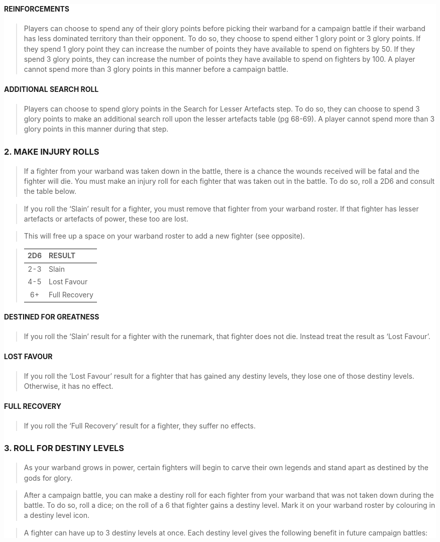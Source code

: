 #### REINFORCEMENTS
> Players can choose to spend any of their glory points before picking their warband for a campaign battle if their warband has less dominated territory than their opponent. To do so, they choose to spend either 1 glory point or 3 glory points. If they spend 1 glory point they can increase the number of points they have available to spend on fighters by 50. If they spend 3 glory points, they can increase the number of points they have available to spend on fighters by 100. A player cannot spend more than 3 glory points in this manner before a campaign battle.

#### ADDITIONAL SEARCH ROLL
> Players can choose to spend glory points in the Search for Lesser Artefacts step. To do so, they can choose to spend 3 glory points to make an additional search roll upon the lesser artefacts table (pg 68-69). A player cannot spend more than 3 glory points in this manner during that step.

### 2. MAKE INJURY ROLLS

> If a fighter from your warband was taken down in the battle, there is a chance the wounds received will be fatal and the fighter will die. You must make an injury roll for each fighter that was taken out in the battle. To do so, roll a 2D6 and consult the table below.

> If you roll the ‘Slain’ result for a fighter, you must remove that fighter from your warband roster. If that fighter has lesser artefacts or artefacts of power, these too are lost.

> This will free up a space on your warband roster to add a new fighter (see opposite).

> | 2D6 | RESULT |
> | :-: | :- |
> | 2-3 | Slain |
> | 4-5 | Lost Favour |
> | 6+ | Full Recovery |

#### DESTINED FOR GREATNESS
>If you roll the ‘Slain’ result for a fighter with the <Runemark mark="Leader" /> runemark, that fighter does not die. Instead treat the result as ‘Lost Favour’.

#### LOST FAVOUR

> If you roll the ‘Lost Favour’ result for a fighter that has gained any destiny levels, they lose one of those destiny levels. Otherwise, it has no effect.

#### FULL RECOVERY

> If you roll the ‘Full Recovery’ result for a fighter, they suffer no effects.

### 3. ROLL FOR DESTINY LEVELS

> As your warband grows in power, certain fighters will begin to carve their own legends and stand apart as destined by the gods for glory.

> After a campaign battle, you can make a destiny roll for each fighter from your warband that was not taken down during the battle. To do so, roll a dice; on the roll of a 6 that fighter gains a destiny level. Mark it on your warband roster by colouring in a destiny level icon.

> A fighter can have up to 3 destiny levels at once. Each destiny level gives the following benefit in future campaign battles:
